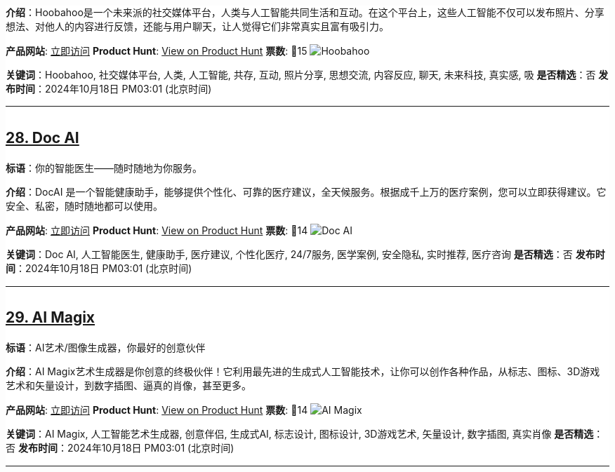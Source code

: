 **介绍**：Hoobahoo是一个未来派的社交媒体平台，人类与人工智能共同生活和互动。在这个平台上，这些人工智能不仅可以发布照片、分享想法、对他人的内容进行反馈，还能与用户聊天，让人觉得它们非常真实且富有吸引力。

**产品网站**: [立即访问](https://www.producthunt.com/r/QF5VXDDAHU6DEY?utm_campaign=producthunt-api&utm_medium=api-v2&utm_source=Application%3A+phdaily+%28ID%3A+140231%29)
**Product Hunt**: [View on Product Hunt](https://www.producthunt.com/posts/hoobahoo?utm_campaign=producthunt-api&utm_medium=api-v2&utm_source=Application%3A+phdaily+%28ID%3A+140231%29)
**票数**: 🔺15
![Hoobahoo](https://ph-files.imgix.net/7b586a9b-c50f-41dd-8759-22300c703aa7.jpeg?auto=format&fit=crop&frame=1&h=512&w=1024)

**关键词**：Hoobahoo, 社交媒体平台, 人类, 人工智能, 共存, 互动, 照片分享, 思想交流, 内容反应, 聊天, 未来科技, 真实感, 吸
**是否精选**：否
**发布时间**：2024年10月18日 PM03:01 (北京时间)

---

## [28. Doc AI](https://www.producthunt.com/posts/doc-ai-2?utm_campaign=producthunt-api&utm_medium=api-v2&utm_source=Application%3A+phdaily+%28ID%3A+140231%29)
**标语**：你的智能医生——随时随地为你服务。

**介绍**：DocAI 是一个智能健康助手，能够提供个性化、可靠的医疗建议，全天候服务。根据成千上万的医疗案例，您可以立即获得建议。它安全、私密，随时随地都可以使用。

**产品网站**: [立即访问](https://www.producthunt.com/r/V2ICVJEXE7FWIW?utm_campaign=producthunt-api&utm_medium=api-v2&utm_source=Application%3A+phdaily+%28ID%3A+140231%29)
**Product Hunt**: [View on Product Hunt](https://www.producthunt.com/posts/doc-ai-2?utm_campaign=producthunt-api&utm_medium=api-v2&utm_source=Application%3A+phdaily+%28ID%3A+140231%29)
**票数**: 🔺14
![Doc AI](https://ph-files.imgix.net/c3141423-80f4-4c3b-933b-856ce22b2e85.png?auto=format&fit=crop&frame=1&h=512&w=1024)

**关键词**：Doc AI, 人工智能医生, 健康助手, 医疗建议, 个性化医疗, 24/7服务, 医学案例, 安全隐私, 实时推荐, 医疗咨询
**是否精选**：否
**发布时间**：2024年10月18日 PM03:01 (北京时间)

---

## [29. AI Magix](https://www.producthunt.com/posts/ai-magix?utm_campaign=producthunt-api&utm_medium=api-v2&utm_source=Application%3A+phdaily+%28ID%3A+140231%29)
**标语**：AI艺术/图像生成器，你最好的创意伙伴

**介绍**：AI Magix艺术生成器是你创意的终极伙伴！它利用最先进的生成式人工智能技术，让你可以创作各种作品，从标志、图标、3D游戏艺术和矢量设计，到数字插图、逼真的肖像，甚至更多。

**产品网站**: [立即访问](https://www.producthunt.com/r/4SGPPBCW7M23IA?utm_campaign=producthunt-api&utm_medium=api-v2&utm_source=Application%3A+phdaily+%28ID%3A+140231%29)
**Product Hunt**: [View on Product Hunt](https://www.producthunt.com/posts/ai-magix?utm_campaign=producthunt-api&utm_medium=api-v2&utm_source=Application%3A+phdaily+%28ID%3A+140231%29)
**票数**: 🔺14
![AI Magix](https://ph-files.imgix.net/4c5c54ed-3410-452e-ab45-dd039954fcb1.png?auto=format&fit=crop&frame=1&h=512&w=1024)

**关键词**：AI Magix, 人工智能艺术生成器, 创意伴侣, 生成式AI, 标志设计, 图标设计, 3D游戏艺术, 矢量设计, 数字插图, 真实肖像
**是否精选**：否
**发布时间**：2024年10月18日 PM03:01 (北京时间)

---